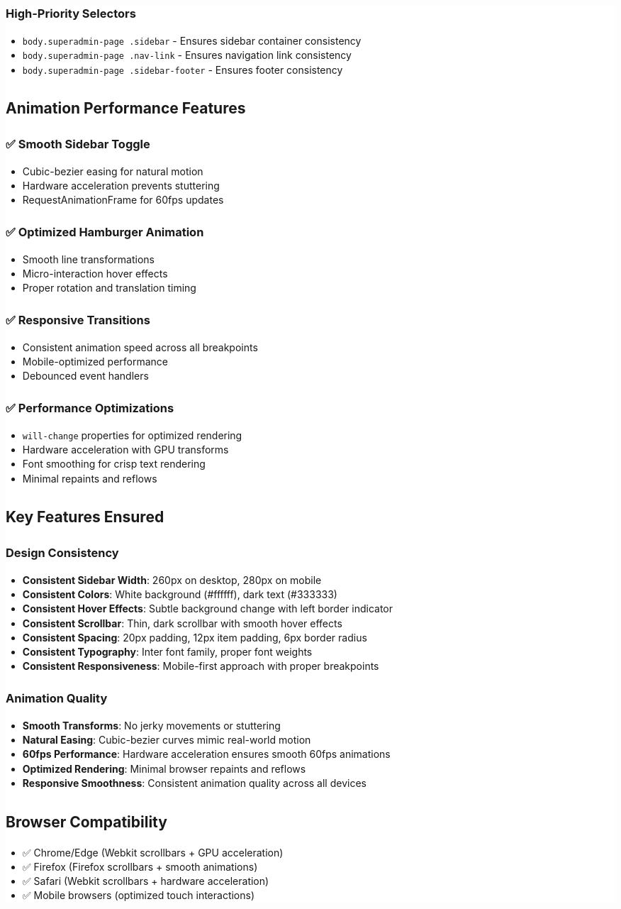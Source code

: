 ### High-Priority Selectors
- `body.superadmin-page .sidebar` - Ensures sidebar container consistency
- `body.superadmin-page .nav-link` - Ensures navigation link consistency
- `body.superadmin-page .sidebar-footer` - Ensures footer consistency

## Animation Performance Features

### ✅ **Smooth Sidebar Toggle**
- Cubic-bezier easing for natural motion
- Hardware acceleration prevents stuttering
- RequestAnimationFrame for 60fps updates

### ✅ **Optimized Hamburger Animation**
- Smooth line transformations
- Micro-interaction hover effects
- Proper rotation and translation timing

### ✅ **Responsive Transitions**
- Consistent animation speed across all breakpoints
- Mobile-optimized performance
- Debounced event handlers

### ✅ **Performance Optimizations**
- `will-change` properties for optimized rendering
- Hardware acceleration with GPU transforms
- Font smoothing for crisp text rendering
- Minimal repaints and reflows

## Key Features Ensured

### Design Consistency
- **Consistent Sidebar Width**: 260px on desktop, 280px on mobile
- **Consistent Colors**: White background (#ffffff), dark text (#333333)
- **Consistent Hover Effects**: Subtle background change with left border indicator
- **Consistent Scrollbar**: Thin, dark scrollbar with smooth hover effects
- **Consistent Spacing**: 20px padding, 12px item padding, 6px border radius
- **Consistent Typography**: Inter font family, proper font weights
- **Consistent Responsiveness**: Mobile-first approach with proper breakpoints

### Animation Quality
- **Smooth Transforms**: No jerky movements or stuttering
- **Natural Easing**: Cubic-bezier curves mimic real-world motion
- **60fps Performance**: Hardware acceleration ensures smooth 60fps animations
- **Optimized Rendering**: Minimal browser repaints and reflows
- **Responsive Smoothness**: Consistent animation quality across all devices

## Browser Compatibility
- ✅ Chrome/Edge (Webkit scrollbars + GPU acceleration)
- ✅ Firefox (Firefox scrollbars + smooth animations)
- ✅ Safari (Webkit scrollbars + hardware acceleration)  
- ✅ Mobile browsers (optimized touch interactions)
